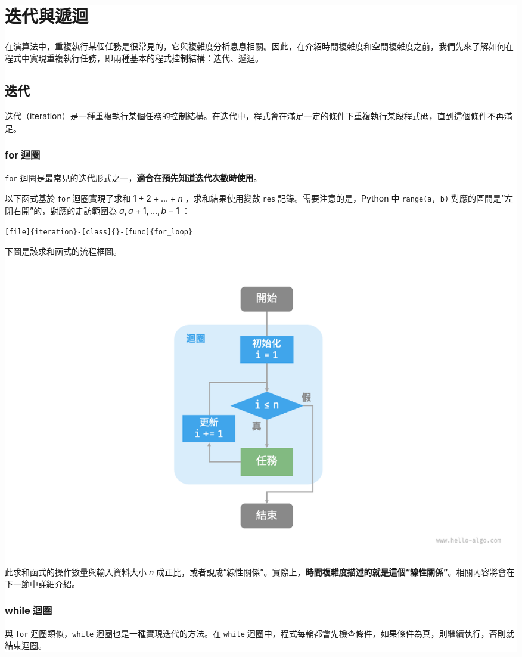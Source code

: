# 迭代與遞迴

在演算法中，重複執行某個任務是很常見的，它與複雜度分析息息相關。因此，在介紹時間複雜度和空間複雜度之前，我們先來了解如何在程式中實現重複執行任務，即兩種基本的程式控制結構：迭代、遞迴。

## 迭代

<u>迭代（iteration）</u>是一種重複執行某個任務的控制結構。在迭代中，程式會在滿足一定的條件下重複執行某段程式碼，直到這個條件不再滿足。

### for 迴圈

`for` 迴圈是最常見的迭代形式之一，**適合在預先知道迭代次數時使用**。

以下函式基於 `for` 迴圈實現了求和 $1 + 2 + \dots + n$ ，求和結果使用變數 `res` 記錄。需要注意的是，Python 中 `range(a, b)` 對應的區間是“左閉右開”的，對應的走訪範圍為 $a, a + 1, \dots, b-1$ ：

```src
[file]{iteration}-[class]{}-[func]{for_loop}
```

下圖是該求和函式的流程框圖。

![求和函式的流程框圖](iteration_and_recursion.assets/iteration.png)

此求和函式的操作數量與輸入資料大小 $n$ 成正比，或者說成“線性關係”。實際上，**時間複雜度描述的就是這個“線性關係”**。相關內容將會在下一節中詳細介紹。

### while 迴圈

與 `for` 迴圈類似，`while` 迴圈也是一種實現迭代的方法。在 `while` 迴圈中，程式每輪都會先檢查條件，如果條件為真，則繼續執行，否則就結束迴圈。
